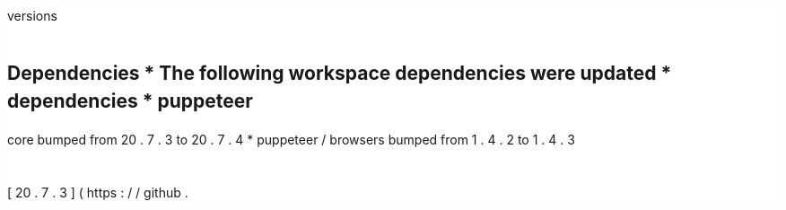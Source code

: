 versions
#
#
#
Dependencies
*
The
following
workspace
dependencies
were
updated
*
dependencies
*
puppeteer
-
core
bumped
from
20
.
7
.
3
to
20
.
7
.
4
*
puppeteer
/
browsers
bumped
from
1
.
4
.
2
to
1
.
4
.
3
#
#
[
20
.
7
.
3
]
(
https
:
/
/
github
.